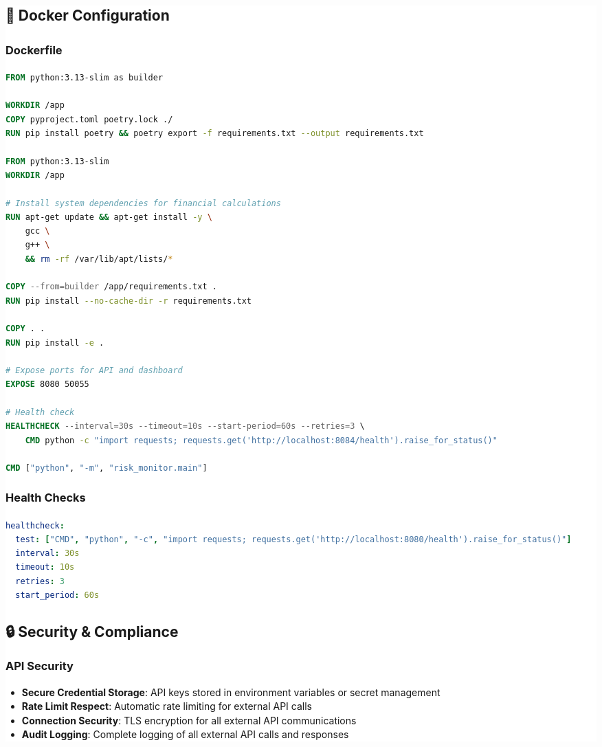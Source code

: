 ## 🐳 Docker Configuration

### Dockerfile
```dockerfile
FROM python:3.13-slim as builder

WORKDIR /app
COPY pyproject.toml poetry.lock ./
RUN pip install poetry && poetry export -f requirements.txt --output requirements.txt

FROM python:3.13-slim
WORKDIR /app

# Install system dependencies for financial calculations
RUN apt-get update && apt-get install -y \
    gcc \
    g++ \
    && rm -rf /var/lib/apt/lists/*

COPY --from=builder /app/requirements.txt .
RUN pip install --no-cache-dir -r requirements.txt

COPY . .
RUN pip install -e .

# Expose ports for API and dashboard
EXPOSE 8080 50055

# Health check
HEALTHCHECK --interval=30s --timeout=10s --start-period=60s --retries=3 \
    CMD python -c "import requests; requests.get('http://localhost:8084/health').raise_for_status()"

CMD ["python", "-m", "risk_monitor.main"]
```

### Health Checks
```yaml
healthcheck:
  test: ["CMD", "python", "-c", "import requests; requests.get('http://localhost:8080/health').raise_for_status()"]
  interval: 30s
  timeout: 10s
  retries: 3
  start_period: 60s
```

## 🔒 Security & Compliance

### API Security
- **Secure Credential Storage**: API keys stored in environment variables or secret management
- **Rate Limit Respect**: Automatic rate limiting for external API calls
- **Connection Security**: TLS encryption for all external API communications
- **Audit Logging**: Complete logging of all external API calls and responses
